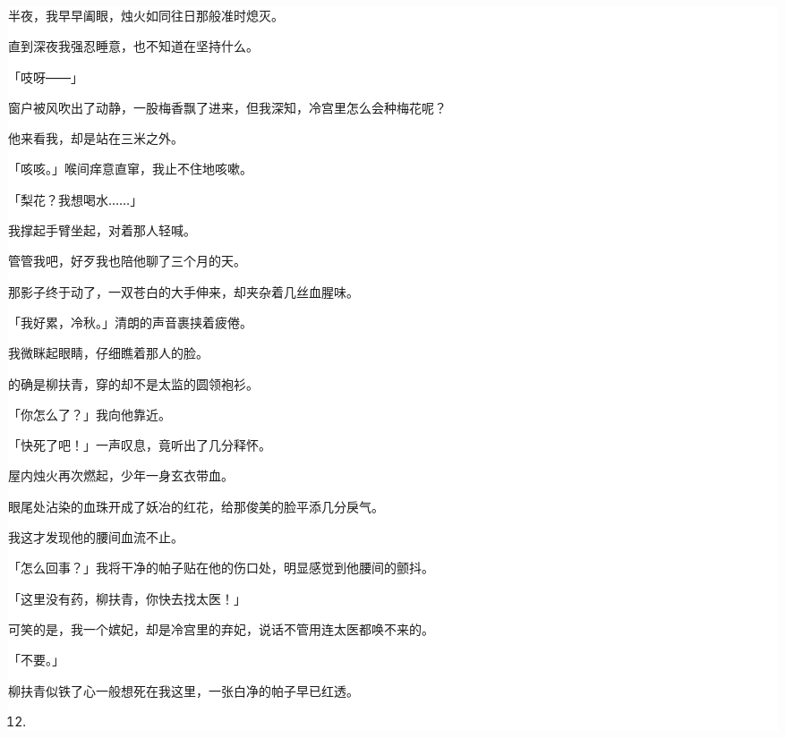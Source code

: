 
半夜，我早早阖眼，烛火如同往日那般准时熄灭。


直到深夜我强忍睡意，也不知道在坚持什么。


「吱呀——」


窗户被风吹出了动静，一股梅香飘了进来，但我深知，冷宫里怎么会种梅花呢？


他来看我，却是站在三米之外。


「咳咳。」喉间痒意直窜，我止不住地咳嗽。


「梨花？我想喝水……」


我撑起手臂坐起，对着那人轻喊。


管管我吧，好歹我也陪他聊了三个月的天。


那影子终于动了，一双苍白的大手伸来，却夹杂着几丝血腥味。


「我好累，冷秋。」清朗的声音裹挟着疲倦。


我微眯起眼睛，仔细瞧着那人的脸。


的确是柳扶青，穿的却不是太监的圆领袍衫。


「你怎么了？」我向他靠近。


「快死了吧！」一声叹息，竟听出了几分释怀。


屋内烛火再次燃起，少年一身玄衣带血。


眼尾处沾染的血珠开成了妖冶的红花，给那俊美的脸平添几分戾气。


我这才发现他的腰间血流不止。


「怎么回事？」我将干净的帕子贴在他的伤口处，明显感觉到他腰间的颤抖。


「这里没有药，柳扶青，你快去找太医！」


可笑的是，我一个嫔妃，却是冷宫里的弃妃，说话不管用连太医都唤不来的。


「不要。」


柳扶青似铁了心一般想死在我这里，一张白净的帕子早已红透。


12.

